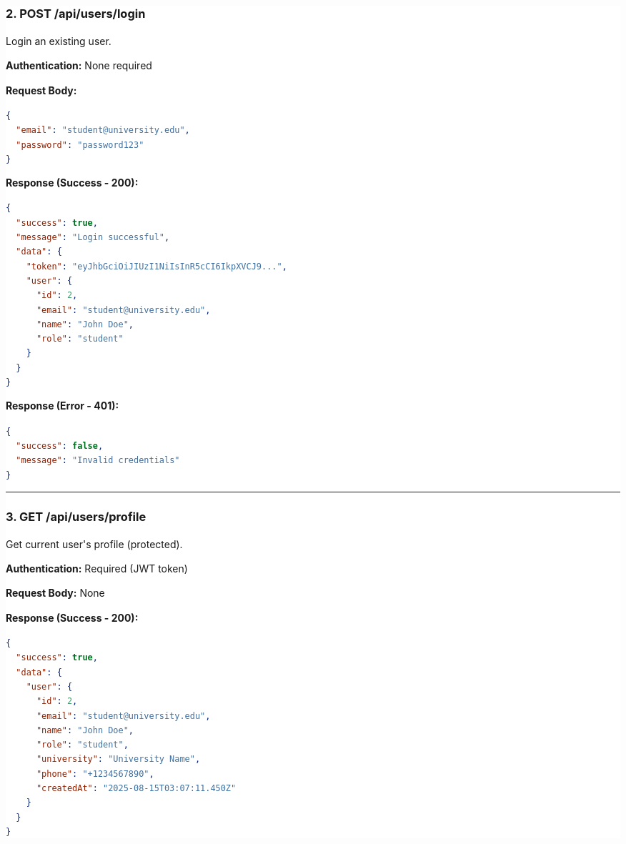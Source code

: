 
### 2. POST /api/users/login

Login an existing user.

**Authentication:** None required

**Request Body:**

```json
{
  "email": "student@university.edu",
  "password": "password123"
}
```

**Response (Success - 200):**

```json
{
  "success": true,
  "message": "Login successful",
  "data": {
    "token": "eyJhbGciOiJIUzI1NiIsInR5cCI6IkpXVCJ9...",
    "user": {
      "id": 2,
      "email": "student@university.edu",
      "name": "John Doe",
      "role": "student"
    }
  }
}
```

**Response (Error - 401):**

```json
{
  "success": false,
  "message": "Invalid credentials"
}
```

---

### 3. GET /api/users/profile

Get current user's profile (protected).

**Authentication:** Required (JWT token)

**Request Body:** None

**Response (Success - 200):**

```json
{
  "success": true,
  "data": {
    "user": {
      "id": 2,
      "email": "student@university.edu",
      "name": "John Doe",
      "role": "student",
      "university": "University Name",
      "phone": "+1234567890",
      "createdAt": "2025-08-15T03:07:11.450Z"
    }
  }
}
```